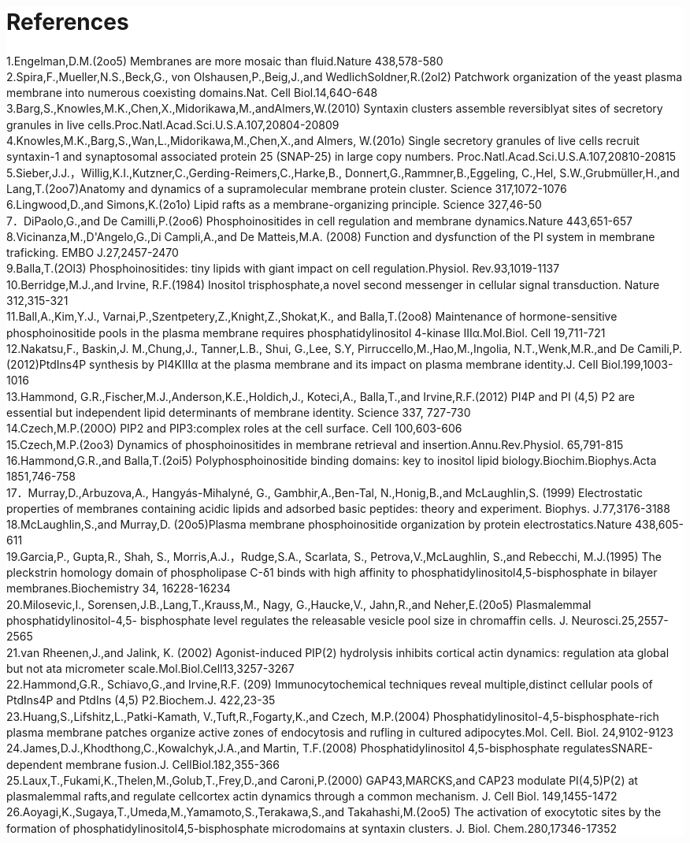# References

1.Engelman,D.M.(2oo5) Membranes are more mosaic than fluid.Nature 438,578-580   
2.Spira,F.,Mueller,N.S.,Beck,G., von Olshausen,P.,Beig,J.,and WedlichSoldner,R.(2ol2) Patchwork organization of the yeast plasma membrane into numerous coexisting domains.Nat. Cell Biol.14,64O-648   
3.Barg,S.,Knowles,M.K.,Chen,X.,Midorikawa,M.,andAlmers,W.(2010) Syntaxin clusters assemble reversiblyat sites of secretory granules in live cells.Proc.Natl.Acad.Sci.U.S.A.107,20804-20809   
4.Knowles,M.K.,Barg,S.,Wan,L.,Midorikawa,M.,Chen,X.,and Almers, W.(201o) Single secretory granules of live cells recruit syntaxin-1 and synaptosomal associated protein 25 (SNAP-25) in large copy numbers. Proc.Natl.Acad.Sci.U.S.A.107,20810-20815   
5.Sieber,J.J.，Willig,K.I.,Kutzner,C.,Gerding-Reimers,C.,Harke,B., Donnert,G.,Rammner,B.,Eggeling, C.,Hel, S.W.,Grubmüller,H.,and Lang,T.(2oo7)Anatomy and dynamics of a supramolecular membrane protein cluster. Science 317,1072-1076   
6.Lingwood,D.,and Simons,K.(2o1o) Lipid rafts as a membrane-organizing principle. Science 327,46-50   
7．DiPaolo,G.,and De Camilli,P.(2oo6) Phosphoinositides in cell regulation and membrane dynamics.Nature 443,651-657   
8.Vicinanza,M.,D'Angelo,G.,Di Campli,A.,and De Matteis,M.A. (2008) Function and dysfunction of the PI system in membrane traficking. EMBO J.27,2457-2470   
9.Balla,T.(2Ol3) Phosphoinositides: tiny lipids with giant impact on cell regulation.Physiol. Rev.93,1019-1137   
10.Berridge,M.J.,and Irvine, R.F.(1984) Inositol trisphosphate,a novel second messenger in cellular signal transduction. Nature 312,315-321   
11.Ball,A.,Kim,Y.J., Varnai,P.,Szentpetery,Z.,Knight,Z.,Shokat,K., and Balla,T.(2oo8) Maintenance of hormone-sensitive phosphoinositide pools in the plasma membrane requires phosphatidylinositol 4-kinase IIIα.Mol.Biol. Cell 19,711-721   
12.Nakatsu,F., Baskin,J. M.,Chung,J., Tanner,L.B., Shui, G.,Lee, S.Y, Pirruccello,M.,Hao,M.,Ingolia, N.T.,Wenk,M.R.,and De Camili,P. (2012)PtdIns4P synthesis by PI4KIIIα at the plasma membrane and its impact on plasma membrane identity.J. Cell Biol.199,1003-1016   
13.Hammond, G.R.,Fischer,M.J.,Anderson,K.E.,Holdich,J., Koteci,A., Balla,T.,and Irvine,R.F.(2012) PI4P and PI (4,5) P2 are essential but independent lipid determinants of membrane identity. Science 337, 727-730   
14.Czech,M.P.(200O) PIP2 and PIP3:complex roles at the cell surface. Cell 100,603-606   
15.Czech,M.P.(2oo3) Dynamics of phosphoinositides in membrane retrieval and insertion.Annu.Rev.Physiol. 65,791-815   
16.Hammond,G.R.,and Balla,T.(2oi5) Polyphosphoinositide binding domains: key to inositol lipid biology.Biochim.Biophys.Acta 1851,746-758   
17．Murray,D.,Arbuzova,A., Hangyás-Mihalyné, G., Gambhir,A.,Ben-Tal, N.,Honig,B.,and McLaughlin,S. (1999) Electrostatic properties of membranes containing acidic lipids and adsorbed basic peptides: theory and experiment. Biophys. J.77,3176-3188   
18.McLaughlin,S.,and Murray,D. (20o5)Plasma membrane phosphoinositide organization by protein electrostatics.Nature 438,605-611   
19.Garcia,P., Gupta,R., Shah, S., Morris,A.J.，Rudge,S.A., Scarlata, S., Petrova,V.,McLaughlin, S.,and Rebecchi, M.J.(1995) The pleckstrin homology domain of phospholipase C-δ1 binds with high affinity to phosphatidylinositol4,5-bisphosphate in bilayer membranes.Biochemistry 34, 16228-16234   
20.Milosevic,I., Sorensen,J.B.,Lang,T.,Krauss,M., Nagy, G.,Haucke,V., Jahn,R.,and Neher,E.(20o5) Plasmalemmal phosphatidylinositol-4,5- bisphosphate level regulates the releasable vesicle pool size in chromaffin cells. J. Neurosci.25,2557-2565   
21.van Rheenen,J.,and Jalink, K. (2002) Agonist-induced PIP(2) hydrolysis inhibits cortical actin dynamics: regulation ata global but not ata micrometer scale.Mol.Biol.Cell13,3257-3267   
22.Hammond,G.R., Schiavo,G.,and Irvine,R.F. (209) Immunocytochemical techniques reveal multiple,distinct cellular pools of PtdIns4P and PtdIns (4,5) P2.Biochem.J. 422,23-35   
23.Huang,S.,Lifshitz,L.,Patki-Kamath, V.,Tuft,R.,Fogarty,K.,and Czech, M.P.(2004) Phosphatidylinositol-4,5-bisphosphate-rich plasma membrane patches organize active zones of endocytosis and rufling in cultured adipocytes.Mol. Cell. Biol. 24,9102-9123   
24.James,D.J.,Khodthong,C.,Kowalchyk,J.A.,and Martin, T.F.(2008) Phosphatidylinositol 4,5-bisphosphate regulatesSNARE-dependent membrane fusion.J. CellBiol.182,355-366   
25.Laux,T.,Fukami,K.,Thelen,M.,Golub,T.,Frey,D.,and Caroni,P.(2000) GAP43,MARCKS,and CAP23 modulate PI(4,5)P(2) at plasmalemmal rafts,and regulate cellcortex actin dynamics through a common mechanism. J. Cell Biol. 149,1455-1472   
26.Aoyagi,K.,Sugaya,T.,Umeda,M.,Yamamoto,S.,Terakawa,S.,and Takahashi,M.(2oo5) The activation of exocytotic sites by the formation of phosphatidylinositol4,5-bisphosphate microdomains at syntaxin clusters. J. Biol. Chem.280,17346-17352   